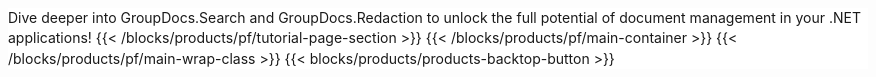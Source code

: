 Dive deeper into GroupDocs.Search and GroupDocs.Redaction to unlock the full potential of document management in your .NET applications!
{{< /blocks/products/pf/tutorial-page-section >}}
{{< /blocks/products/pf/main-container >}}
{{< /blocks/products/pf/main-wrap-class >}}
{{< blocks/products/products-backtop-button >}}